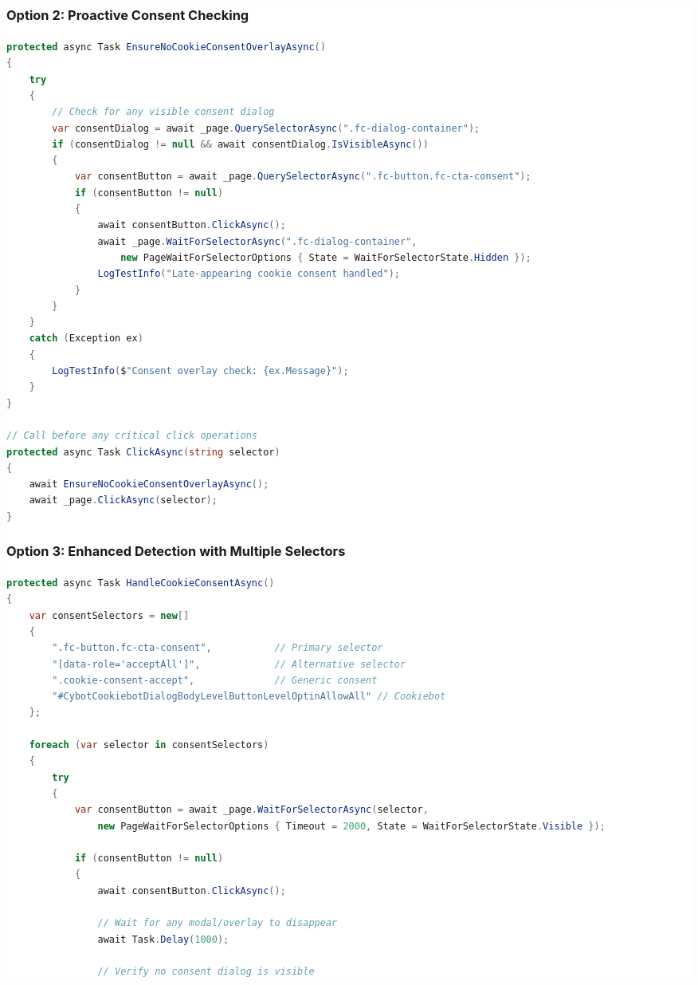 ### **Option 2: Proactive Consent Checking**
```csharp
protected async Task EnsureNoCookieConsentOverlayAsync()
{
    try
    {
        // Check for any visible consent dialog
        var consentDialog = await _page.QuerySelectorAsync(".fc-dialog-container");
        if (consentDialog != null && await consentDialog.IsVisibleAsync())
        {
            var consentButton = await _page.QuerySelectorAsync(".fc-button.fc-cta-consent");
            if (consentButton != null)
            {
                await consentButton.ClickAsync();
                await _page.WaitForSelectorAsync(".fc-dialog-container", 
                    new PageWaitForSelectorOptions { State = WaitForSelectorState.Hidden });
                LogTestInfo("Late-appearing cookie consent handled");
            }
        }
    }
    catch (Exception ex)
    {
        LogTestInfo($"Consent overlay check: {ex.Message}");
    }
}

// Call before any critical click operations
protected async Task ClickAsync(string selector)
{
    await EnsureNoCookieConsentOverlayAsync();
    await _page.ClickAsync(selector);
}
```

### **Option 3: Enhanced Detection with Multiple Selectors**
```csharp
protected async Task HandleCookieConsentAsync()
{
    var consentSelectors = new[]
    {
        ".fc-button.fc-cta-consent",           // Primary selector
        "[data-role='acceptAll']",             // Alternative selector
        ".cookie-consent-accept",              // Generic consent
        "#CybotCookiebotDialogBodyLevelButtonLevelOptinAllowAll" // Cookiebot
    };
    
    foreach (var selector in consentSelectors)
    {
        try
        {
            var consentButton = await _page.WaitForSelectorAsync(selector, 
                new PageWaitForSelectorOptions { Timeout = 2000, State = WaitForSelectorState.Visible });
            
            if (consentButton != null)
            {
                await consentButton.ClickAsync();
                
                // Wait for any modal/overlay to disappear
                await Task.Delay(1000);
                
                // Verify no consent dialog is visible
```